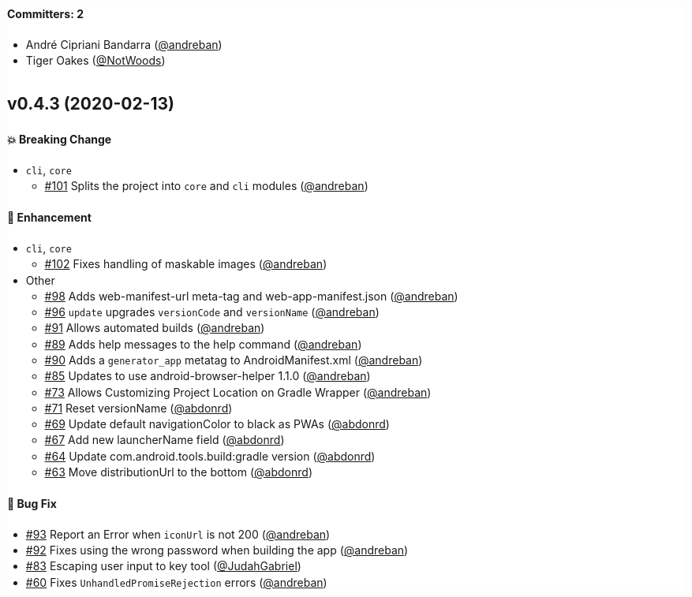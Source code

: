 #### Committers: 2
- André Cipriani Bandarra ([@andreban](https://github.com/andreban))
- Tiger Oakes ([@NotWoods](https://github.com/NotWoods))

## v0.4.3 (2020-02-13)

#### :boom: Breaking Change
* `cli`, `core`
  * [#101](https://github.com/GoogleChromeLabs/bubblewrap/pull/101) Splits the project into `core` and `cli` modules ([@andreban](https://github.com/andreban))

#### :rocket: Enhancement
* `cli`, `core`
  * [#102](https://github.com/GoogleChromeLabs/bubblewrap/pull/102) Fixes handling of maskable images ([@andreban](https://github.com/andreban))
* Other
  * [#98](https://github.com/GoogleChromeLabs/bubblewrap/pull/98) Adds web-manifest-url meta-tag and web-app-manifest.json ([@andreban](https://github.com/andreban))
  * [#96](https://github.com/GoogleChromeLabs/bubblewrap/pull/96) `update` upgrades `versionCode` and `versionName` ([@andreban](https://github.com/andreban))
  * [#91](https://github.com/GoogleChromeLabs/bubblewrap/pull/91) Allows automated builds ([@andreban](https://github.com/andreban))
  * [#89](https://github.com/GoogleChromeLabs/bubblewrap/pull/89) Adds help messages to the help command ([@andreban](https://github.com/andreban))
  * [#90](https://github.com/GoogleChromeLabs/bubblewrap/pull/90) Adds a `generator_app` metatag to AndroidManifest.xml ([@andreban](https://github.com/andreban))
  * [#85](https://github.com/GoogleChromeLabs/bubblewrap/pull/85) Updates to use android-browser-helper 1.1.0 ([@andreban](https://github.com/andreban))
  * [#73](https://github.com/GoogleChromeLabs/bubblewrap/pull/73) Allows Customizing Project Location on Gradle Wrapper ([@andreban](https://github.com/andreban))
  * [#71](https://github.com/GoogleChromeLabs/bubblewrap/pull/71) Reset versionName ([@abdonrd](https://github.com/abdonrd))
  * [#69](https://github.com/GoogleChromeLabs/bubblewrap/pull/69) Update default navigationColor to black as PWAs ([@abdonrd](https://github.com/abdonrd))
  * [#67](https://github.com/GoogleChromeLabs/bubblewrap/pull/67) Add new launcherName field ([@abdonrd](https://github.com/abdonrd))
  * [#64](https://github.com/GoogleChromeLabs/bubblewrap/pull/64) Update com.android.tools.build:gradle version ([@abdonrd](https://github.com/abdonrd))
  * [#63](https://github.com/GoogleChromeLabs/bubblewrap/pull/63) Move distributionUrl to the bottom ([@abdonrd](https://github.com/abdonrd))

#### :bug: Bug Fix
* [#93](https://github.com/GoogleChromeLabs/bubblewrap/pull/93) Report an Error when `iconUrl` is not 200 ([@andreban](https://github.com/andreban))
* [#92](https://github.com/GoogleChromeLabs/bubblewrap/pull/92) Fixes using the wrong password when building the app ([@andreban](https://github.com/andreban))
* [#83](https://github.com/GoogleChromeLabs/bubblewrap/pull/83) Escaping user input to key tool ([@JudahGabriel](https://github.com/JudahGabriel))
* [#60](https://github.com/GoogleChromeLabs/bubblewrap/pull/60) Fixes `UnhandledPromiseRejection` errors ([@andreban](https://github.com/andreban))

